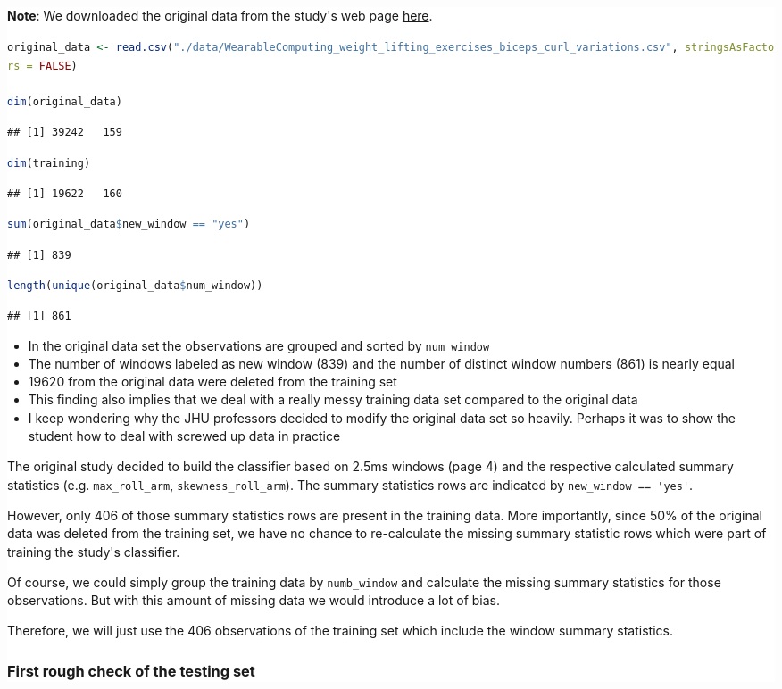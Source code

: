 **Note**: We downloaded the original data from the study's web page [here](http://groupware.les.inf.puc-rio.br/static/WLE/WearableComputing_weight_lifting_exercises_biceps_curl_variations.csv).

``` r
original_data <- read.csv("./data/WearableComputing_weight_lifting_exercises_biceps_curl_variations.csv", stringsAsFactors = FALSE)

dim(original_data)
```

    ## [1] 39242   159

``` r
dim(training)
```

    ## [1] 19622   160

``` r
sum(original_data$new_window == "yes")
```

    ## [1] 839

``` r
length(unique(original_data$num_window))
```

    ## [1] 861

-   In the original data set the observations are grouped and sorted by `num_window`
-   The number of windows labeled as new window (839) and the number of distinct window numbers (861) is nearly equal
-   19620 from the original data were deleted from the training set
-   This finding also implies that we deal with a really messy training data set compared to the original data
-   I keep wondering why the JHU professors decided to modify the original data set so heavily. Perhaps it was to show the student how to deal with screwed up data in practice

The original study decided to build the classifier based on 2.5ms windows (page 4) and the respective calculated summary statistics (e.g. `max_roll_arm`, `skewness_roll_arm`). The summary statistics rows are indicated by `new_window == 'yes'`.

However, only 406 of those summary statistics rows are present in the training data. More importantly, since 50% of the original data was deleted from the training set, we have no chance to re-calculate the missing summary statistic rows which were part of training the study's classifier.

Of course, we could simply group the training data by `numb_window` and calculate the missing summary statistics for those observations. But with this amount of missing data we would introduce a lot of bias.

Therefore, we will just use the 406 observations of the training set which include the window summary statistics.

### First rough check of the testing set

